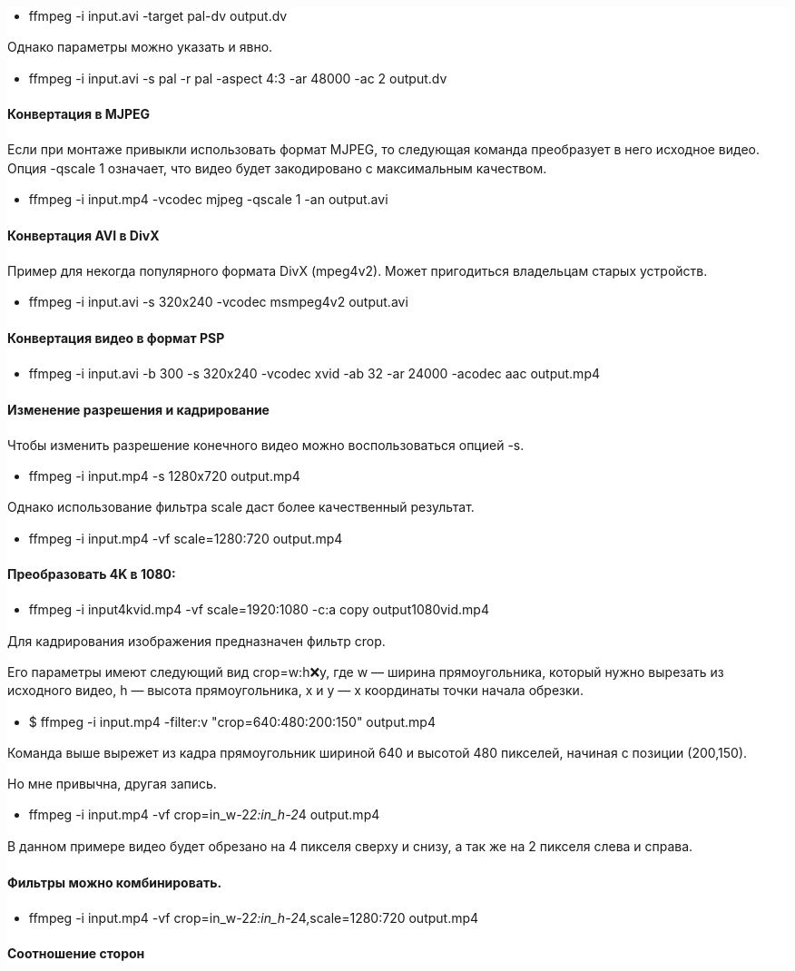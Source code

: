 - ffmpeg -i input.avi -target pal-dv output.dv

Однако параметры можно указать и явно.

- ffmpeg -i input.avi -s pal -r pal -aspect 4:3 -ar 48000 -ac 2 output.dv

#### Конвертация в MJPEG

Если при монтаже привыкли использовать формат MJPEG, то следующая команда преобразует в него исходное видео. Опция -qscale 1 означает, что видео будет закодировано с максимальным качеством.

- ffmpeg -i input.mp4 -vcodec mjpeg -qscale 1 -an output.avi

#### Конвертация AVI в DivX

Пример для некогда популярного формата DivX (mpeg4v2). Может пригодиться владельцам старых устройств.

- ffmpeg -i input.avi -s 320x240 -vcodec msmpeg4v2 output.avi

#### Конвертация видео в формат PSP

- ffmpeg -i input.avi -b 300 -s 320x240 -vcodec xvid -ab 32 -ar 24000 -acodec aac output.mp4

#### Изменение разрешения и кадрирование

Чтобы изменить разрешение конечного видео можно воспользоваться опцией -s.

- ffmpeg -i input.mp4 -s 1280x720 output.mp4

Однако использование фильтра scale даст более качественный результат.

- ffmpeg -i input.mp4 -vf scale=1280:720 output.mp4

#### Преобразовать 4K в 1080:

- ffmpeg -i input4kvid.mp4 -vf scale=1920:1080 -c:a copy output1080vid.mp4

Для кадрирования изображения предназначен фильтр crop. 

Его параметры имеют следующий вид crop=w:h:x:y, где w — ширина прямоугольника, который нужно вырезать из исходного видео, h — высота прямоугольника, x и y — x координаты точки начала обрезки.

- $ ffmpeg -i input.mp4 -filter:v "crop=640:480:200:150" output.mp4

Команда выше вырежет из кадра прямоугольник шириной 640 и высотой 480 пикселей, начиная с позиции (200,150).

Но мне привычна, другая запись.

- ffmpeg -i input.mp4 -vf crop=in_w-2*2:in_h-2*4 output.mp4

В данном примере видео будет обрезано на 4 пикселя сверху и снизу, а так же на 2 пикселя слева и справа.

#### Фильтры можно комбинировать.

- ffmpeg -i input.mp4 -vf crop=in_w-2*2:in_h-2*4,scale=1280:720 output.mp4

#### Соотношение сторон
